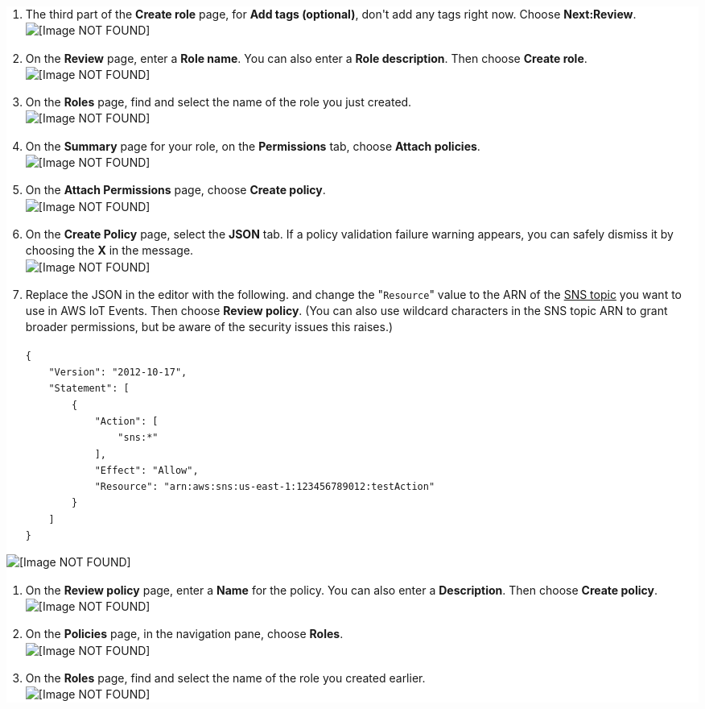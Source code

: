 1. The third part of the **Create role** page, for **Add tags \(optional\)**, don't add any tags right now\. Choose **Next:Review**\.  
![\[Image NOT FOUND\]](http://docs.aws.amazon.com/iotevents/latest/developerguide/images/next-review.png)

1. On the **Review** page, enter a **Role name**\. You can also enter a **Role description**\. Then choose **Create role**\.  
![\[Image NOT FOUND\]](http://docs.aws.amazon.com/iotevents/latest/developerguide/images/create-role-final.png)

1. On the **Roles** page, find and select the name of the role you just created\.  
![\[Image NOT FOUND\]](http://docs.aws.amazon.com/iotevents/latest/developerguide/images/select-role.png)

1. On the **Summary** page for your role, on the **Permissions** tab, choose **Attach policies**\.  
![\[Image NOT FOUND\]](http://docs.aws.amazon.com/iotevents/latest/developerguide/images/attach-policies.png)

1. On the **Attach Permissions** page, choose **Create policy**\.  
![\[Image NOT FOUND\]](http://docs.aws.amazon.com/iotevents/latest/developerguide/images/create-policy.png)

1. On the **Create Policy** page, select the **JSON** tab\. If a policy validation failure warning appears, you can safely dismiss it by choosing the **X** in the message\.  
![\[Image NOT FOUND\]](http://docs.aws.amazon.com/iotevents/latest/developerguide/images/create-policy-json.png)

1. Replace the JSON in the editor with the following\. and change the "`Resource`" value to the ARN of the [SNS topic](https://docs.aws.amazon.com/sns/latest/dg/welcome.html) you want to use in AWS IoT Events\. Then choose **Review policy**\. \(You can also use wildcard characters in the SNS topic ARN to grant broader permissions, but be aware of the security issues this raises\.\)

   ```
   {
       "Version": "2012-10-17",
       "Statement": [
           {
               "Action": [
                   "sns:*"
               ],
               "Effect": "Allow",
               "Resource": "arn:aws:sns:us-east-1:123456789012:testAction"
           }
       ]
   }
   ```  
![\[Image NOT FOUND\]](http://docs.aws.amazon.com/iotevents/latest/developerguide/images/review-policy.png)

1. On the **Review policy** page, enter a **Name** for the policy\. You can also enter a **Description**\. Then choose **Create policy**\.  
![\[Image NOT FOUND\]](http://docs.aws.amazon.com/iotevents/latest/developerguide/images/review-policy-name.png)

1. On the **Policies** page, in the navigation pane, choose **Roles**\.  
![\[Image NOT FOUND\]](http://docs.aws.amazon.com/iotevents/latest/developerguide/images/from-policy-to-role.png)

1. On the **Roles** page, find and select the name of the role you created earlier\.  
![\[Image NOT FOUND\]](http://docs.aws.amazon.com/iotevents/latest/developerguide/images/select-role-again.png)
